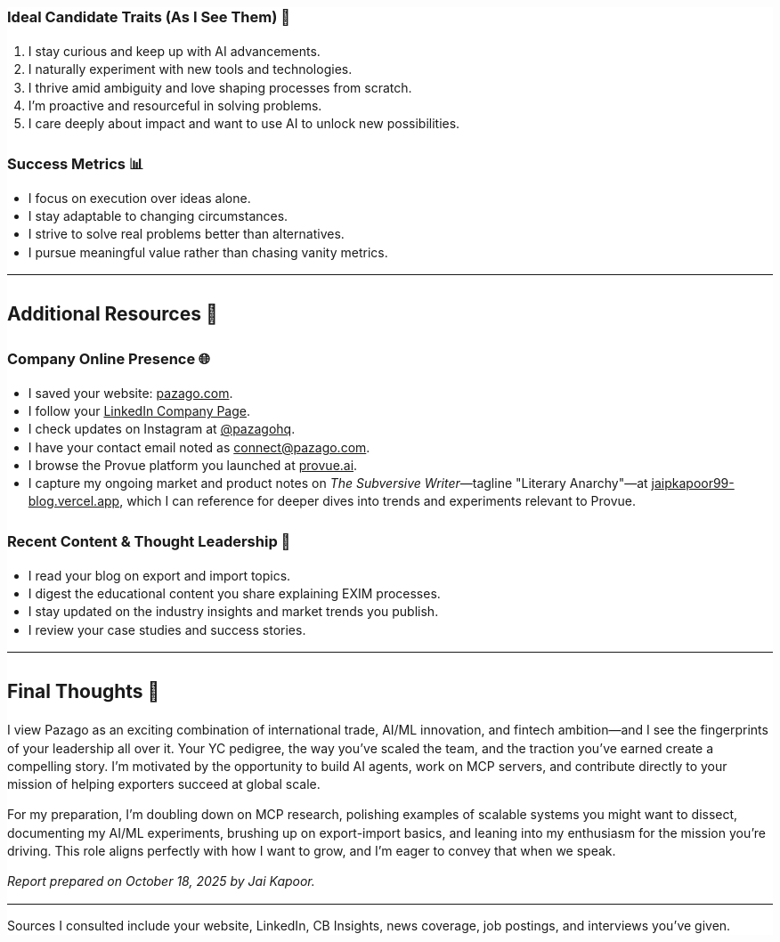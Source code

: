 ### Ideal Candidate Traits (As I See Them) 🌟

1. I stay curious and keep up with AI advancements.
2. I naturally experiment with new tools and technologies.
3. I thrive amid ambiguity and love shaping processes from scratch.
4. I’m proactive and resourceful in solving problems.
5. I care deeply about impact and want to use AI to unlock new possibilities.

### Success Metrics 📊

- I focus on execution over ideas alone.
- I stay adaptable to changing circumstances.
- I strive to solve real problems better than alternatives.
- I pursue meaningful value rather than chasing vanity metrics.

---

## Additional Resources 🔗

### Company Online Presence 🌐

- I saved your website: [pazago.com](https://www.pazago.com/).
- I follow your [LinkedIn Company Page](https://in.linkedin.com/company/pazago).
- I check updates on Instagram at [@pazagohq](https://www.instagram.com/pazagohq/).
- I have your contact email noted as [connect@pazago.com](mailto:connect@pazago.com).
- I browse the Provue platform you launched at [provue.ai](https://www.provue.ai/).
- I capture my ongoing market and product notes on *The Subversive Writer*—tagline "Literary Anarchy"—at [jaipkapoor99-blog.vercel.app](https://jaipkapoor99-blog.vercel.app/), which I can reference for deeper dives into trends and experiments relevant to Provue.

### Recent Content & Thought Leadership 📰

- I read your blog on export and import topics.
- I digest the educational content you share explaining EXIM processes.
- I stay updated on the industry insights and market trends you publish.
- I review your case studies and success stories.

---

## Final Thoughts 🙏

I view Pazago as an exciting combination of international trade, AI/ML innovation, and fintech ambition—and I see the fingerprints of your leadership all over it. Your YC pedigree, the way you’ve scaled the team, and the traction you’ve earned create a compelling story. I’m motivated by the opportunity to build AI agents, work on MCP servers, and contribute directly to your mission of helping exporters succeed at global scale.

For my preparation, I’m doubling down on MCP research, polishing examples of scalable systems you might want to dissect, documenting my AI/ML experiments, brushing up on export-import basics, and leaning into my enthusiasm for the mission you’re driving. This role aligns perfectly with how I want to grow, and I’m eager to convey that when we speak.

_Report prepared on October 18, 2025 by Jai Kapoor._

---

Sources I consulted include your website, LinkedIn, CB Insights, news coverage, job postings, and interviews you’ve given.
